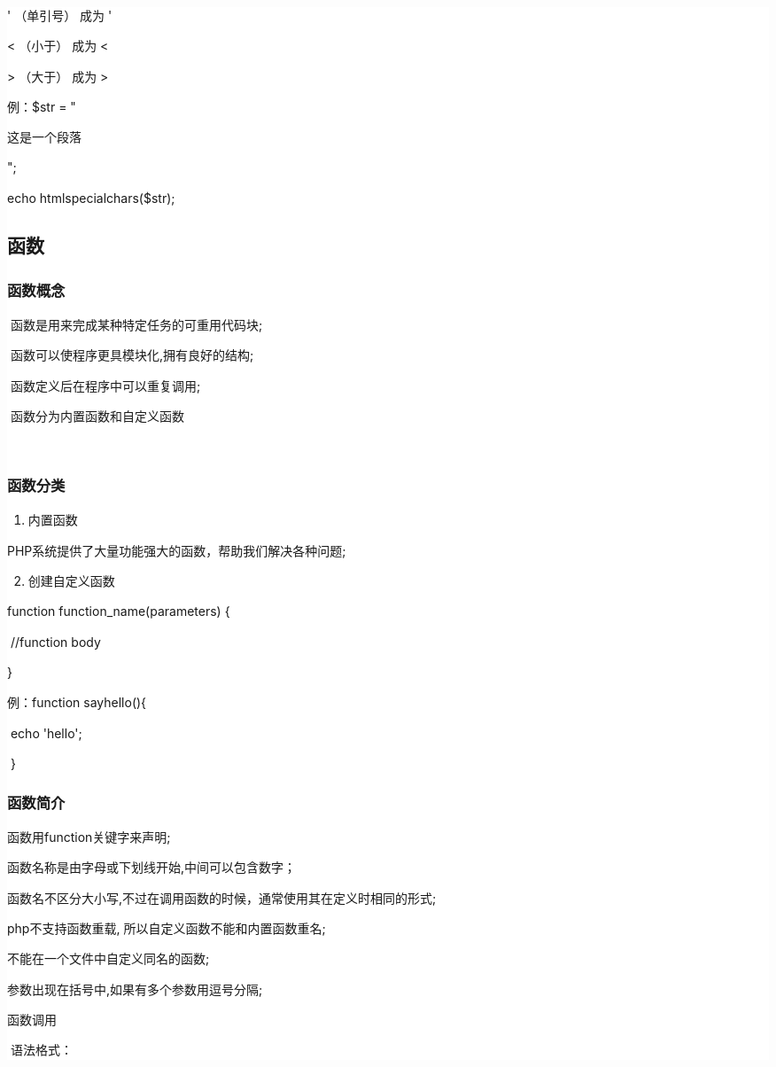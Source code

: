 ' （单引号） 成为  &#039; 

< （小于）   成为  &lt; 

\> （大于）   成为  &gt; 

例：$str = "<p> 这是一个段落 </p>";

  echo htmlspecialchars($str);

## 函数

### 函数概念

​	函数是用来完成某种特定任务的可重用代码块;

​	函数可以使程序更具模块化,拥有良好的结构;

​	函数定义后在程序中可以重复调用;

​	函数分为内置函数和自定义函数

​	

### 函数分类

1. 内置函数

  ​PHP系统提供了大量功能强大的函数，帮助我们解决各种问题;

2. 创建自定义函数

function function_name(parameters) {

​	//function body

}

例：function sayhello(){

​		echo 'hello';

​	}

### 函数简介

函数用function关键字来声明;

函数名称是由字母或下划线开始,中间可以包含数字；

函数名不区分大小写,不过在调用函数的时候，通常使用其在定义时相同的形式;

php不支持函数重载, 所以自定义函数不能和内置函数重名;

不能在一个文件中自定义同名的函数;

参数出现在括号中,如果有多个参数用逗号分隔;

函数调用

​	    语法格式：
